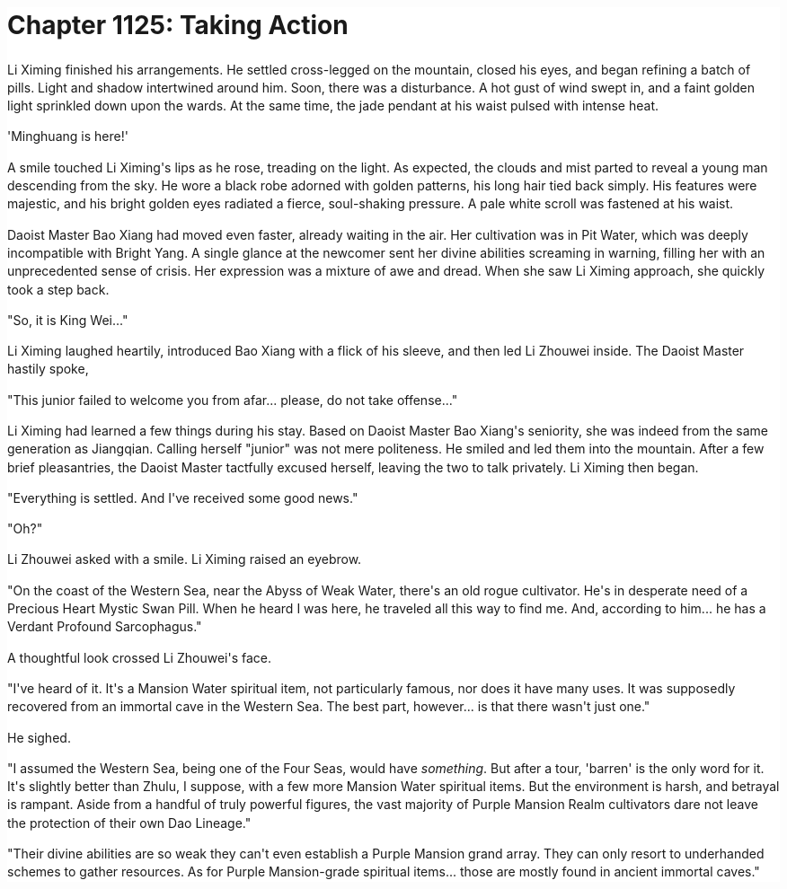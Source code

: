 # Chapter 1125: Taking Action

Li Ximing finished his arrangements. He settled cross-legged on the mountain, closed his eyes, and began refining a batch of pills. Light and shadow intertwined around him. Soon, there was a disturbance. A hot gust of wind swept in, and a faint golden light sprinkled down upon the wards. At the same time, the jade pendant at his waist pulsed with intense heat.

'Minghuang is here!'

A smile touched Li Ximing's lips as he rose, treading on the light. As expected, the clouds and mist parted to reveal a young man descending from the sky. He wore a black robe adorned with golden patterns, his long hair tied back simply. His features were majestic, and his bright golden eyes radiated a fierce, soul-shaking pressure. A pale white scroll was fastened at his waist.

Daoist Master Bao Xiang had moved even faster, already waiting in the air. Her cultivation was in Pit Water, which was deeply incompatible with Bright Yang. A single glance at the newcomer sent her divine abilities screaming in warning, filling her with an unprecedented sense of crisis. Her expression was a mixture of awe and dread. When she saw Li Ximing approach, she quickly took a step back.

"So, it is King Wei..."

Li Ximing laughed heartily, introduced Bao Xiang with a flick of his sleeve, and then led Li Zhouwei inside. The Daoist Master hastily spoke,

"This junior failed to welcome you from afar... please, do not take offense..."

Li Ximing had learned a few things during his stay. Based on Daoist Master Bao Xiang's seniority, she was indeed from the same generation as Jiangqian. Calling herself "junior" was not mere politeness. He smiled and led them into the mountain. After a few brief pleasantries, the Daoist Master tactfully excused herself, leaving the two to talk privately. Li Ximing then began.

"Everything is settled. And I've received some good news."

"Oh?"

Li Zhouwei asked with a smile. Li Ximing raised an eyebrow.

"On the coast of the Western Sea, near the Abyss of Weak Water, there's an old rogue cultivator. He's in desperate need of a Precious Heart Mystic Swan Pill. When he heard I was here, he traveled all this way to find me. And, according to him... he has a Verdant Profound Sarcophagus."

A thoughtful look crossed Li Zhouwei's face.

"I've heard of it. It's a Mansion Water spiritual item, not particularly famous, nor does it have many uses. It was supposedly recovered from an immortal cave in the Western Sea. The best part, however... is that there wasn't just one."

He sighed.

"I assumed the Western Sea, being one of the Four Seas, would have _something_. But after a tour, 'barren' is the only word for it. It's slightly better than Zhulu, I suppose, with a few more Mansion Water spiritual items. But the environment is harsh, and betrayal is rampant. Aside from a handful of truly powerful figures, the vast majority of Purple Mansion Realm cultivators dare not leave the protection of their own Dao Lineage."

"Their divine abilities are so weak they can't even establish a Purple Mansion grand array. They can only resort to underhanded schemes to gather resources. As for Purple Mansion-grade spiritual items... those are mostly found in ancient immortal caves."
